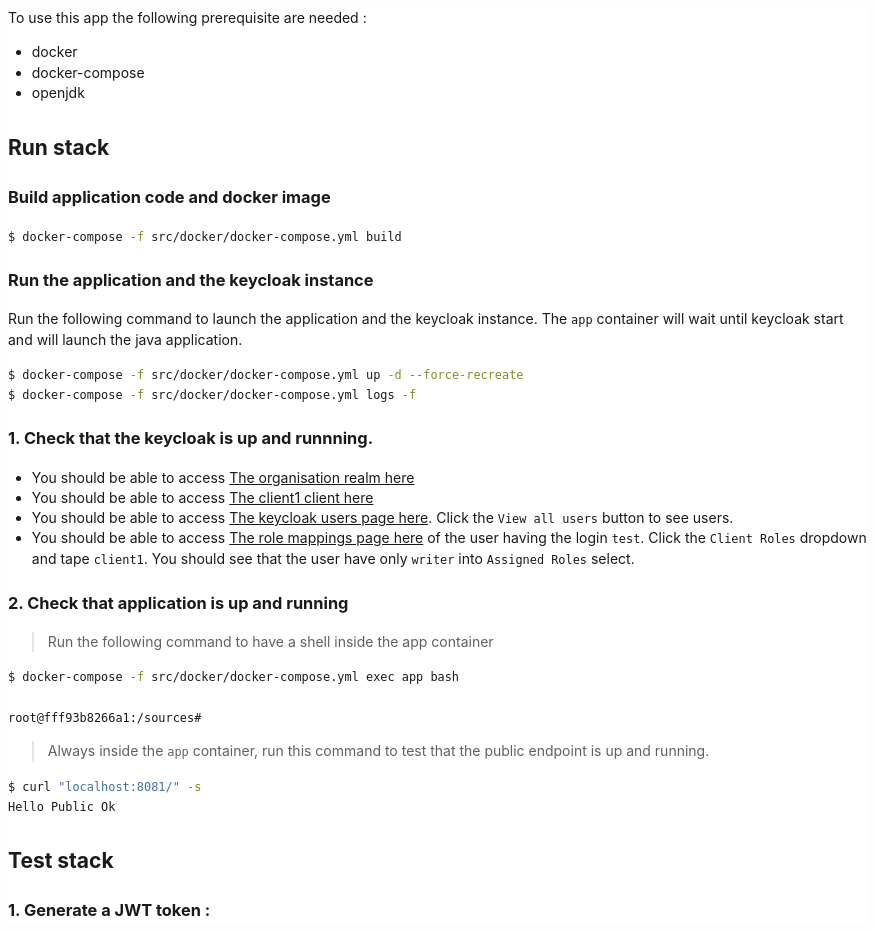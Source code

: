 To use this app the following prerequisite are needed :
- docker 
- docker-compose
- openjdk

## Run stack

### Build application code and docker image
```bash
$ docker-compose -f src/docker/docker-compose.yml build
```

### Run the application and the keycloak instance

Run the following command to launch the application and the keycloak instance.
The `app` container will wait until keycloak start and will launch the java application.
```bash
$ docker-compose -f src/docker/docker-compose.yml up -d --force-recreate
$ docker-compose -f src/docker/docker-compose.yml logs -f
```

### 1. Check that the keycloak is up and runnning.
   - You should be able to access [The organisation realm here](http://localhost:8080/auth/admin/master/console/#/realms/organisation)
   - You should be able to access [The client1 client here](http://localhost:8080/auth/admin/master/console/#/realms/organisation/clients/0aa973e3-2222-4448-965f-30bd4ec343bc)
   - You should be able to access [The keycloak users page here](http://localhost:8080/auth/admin/master/console/#/realms/organisation/users). Click the `View all users` button to see users.
   - You should be able to access [The role mappings page here](http://localhost:8080/auth/admin/master/console/#/realms/organisation/users/680f0684-b324-4a5d-9e96-7b08d448d4cc/role-mappings) of the user having the login `test`. Click the `Client Roles` dropdown and tape `client1`. You should see that the user have only `writer` into `Assigned Roles` select.

### 2. Check that application is up and running

> Run the following command to have a shell inside the app container 

```bash
$ docker-compose -f src/docker/docker-compose.yml exec app bash

root@fff93b8266a1:/sources#
```

> Always inside the `app` container, run this command to test that the public endpoint is up and running.

```bash
$ curl "localhost:8081/" -s
Hello Public Ok
```
## Test stack

### 1. Generate a JWT token :
